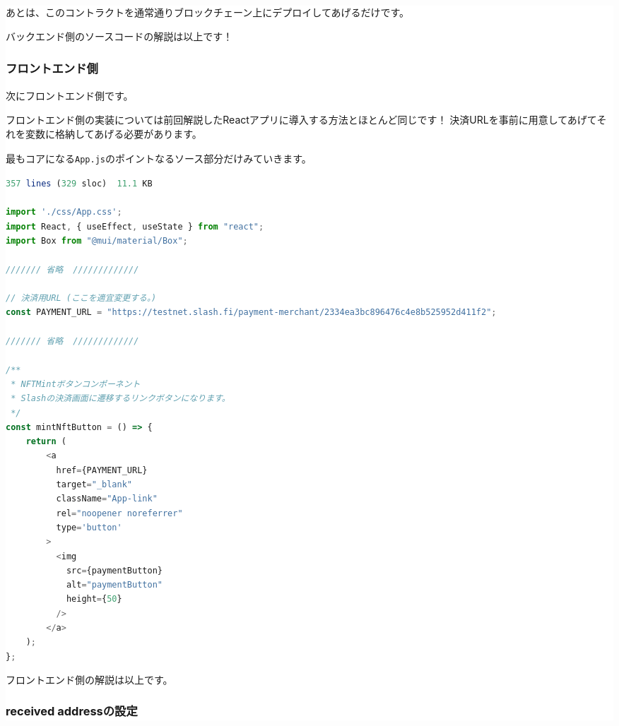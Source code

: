 あとは、このコントラクトを通常通りブロックチェーン上にデプロイしてあげるだけです。

バックエンド側のソースコードの解説は以上です！

### フロントエンド側

次にフロントエンド側です。

フロントエンド側の実装については前回解説したReactアプリに導入する方法とほとんど同じです！
決済URLを事前に用意してあげてそれを変数に格納してあげる必要があります。

最もコアになる`App.js`のポイントなるソース部分だけみていきます。

```js
357 lines (329 sloc)  11.1 KB

import './css/App.css';
import React, { useEffect, useState } from "react";
import Box from "@mui/material/Box";

/////// 省略  /////////////

// 決済用URL (ここを適宜変更する。)
const PAYMENT_URL = "https://testnet.slash.fi/payment-merchant/2334ea3bc896476c4e8b525952d411f2";

/////// 省略  /////////////

/**
 * NFTMintボタンコンポーネント
 * Slashの決済画面に遷移するリンクボタンになります。
 */
const mintNftButton = () => {
    return (
        <a
          href={PAYMENT_URL}
          target="_blank"
          className="App-link"
          rel="noopener noreferrer"
          type='button'
        >
          <img 
            src={paymentButton} 
            alt="paymentButton" 
            height={50} 
          />
        </a>
    );
};
```

フロントエンド側の解説は以上です。

### received addressの設定
